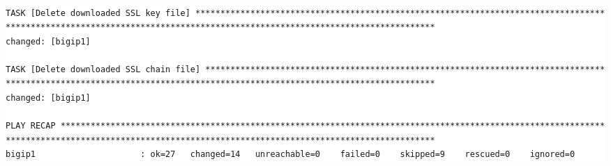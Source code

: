 ```
TASK [Delete downloaded SSL key file] ************************************************************************************************************************************************************************
changed: [bigip1]

TASK [Delete downloaded SSL chain file] **********************************************************************************************************************************************************************
changed: [bigip1]

PLAY RECAP ***************************************************************************************************************************************************************************************************
bigip1                     : ok=27   changed=14   unreachable=0    failed=0    skipped=9    rescued=0    ignored=0   
```


